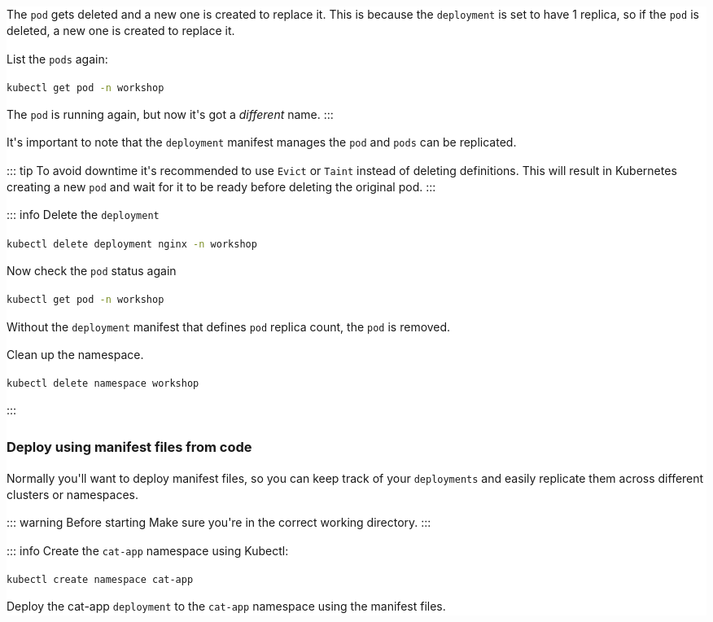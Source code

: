 The `pod` gets deleted and a new one is created to replace it. This is because the `deployment` is set to have 1
replica, so if the `pod` is deleted, a new one is created to replace it.

List the `pods` again:

```bash
kubectl get pod -n workshop
```

The `pod` is running again, but now it's got a _different_ name.
:::

It's important to note that the `deployment` manifest manages the `pod` and `pods` can be replicated.

::: tip
To avoid downtime it's recommended to use `Evict` or `Taint` instead of deleting definitions.
This will result in Kubernetes creating a new `pod` and wait for it to be ready before deleting the original pod.
:::

::: info Delete the `deployment`

```bash
kubectl delete deployment nginx -n workshop
```

Now check the `pod` status again

```bash
kubectl get pod -n workshop
```

Without the `deployment` manifest that defines `pod` replica count, the `pod` is removed.

Clean up the namespace.

```bash
kubectl delete namespace workshop
```

:::

### Deploy using manifest files from code

Normally you'll want to deploy manifest files, so you can keep track of your `deployments` and
easily replicate them across different clusters or namespaces.

::: warning Before starting
Make sure you're in the correct working directory.
:::

::: info Create the `cat-app` namespace using Kubectl:

```bash
kubectl create namespace cat-app
```

Deploy the cat-app `deployment` to the `cat-app` namespace using the manifest files.
